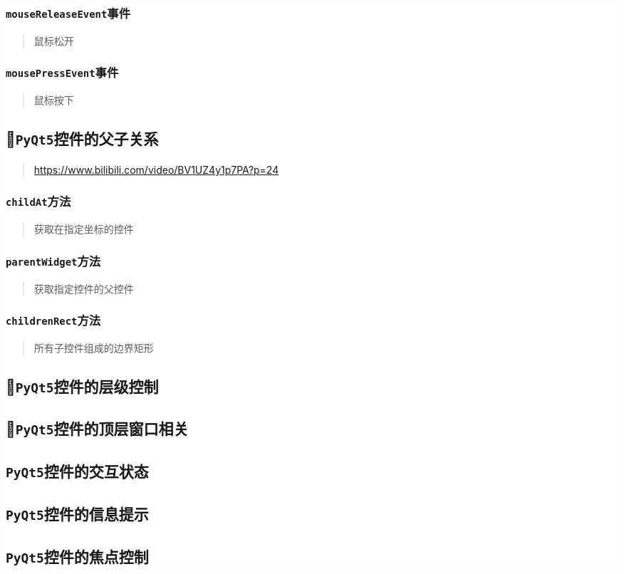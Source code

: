 ### `mouseReleaseEvent`事件

> 鼠标松开

### `mousePressEvent`事件

> 鼠标按下

## 🚩`PyQt5`控件的父子关系

> https://www.bilibili.com/video/BV1UZ4y1p7PA?p=24

### `childAt`方法

> 获取在指定坐标的控件

### `parentWidget`方法

> 获取指定控件的父控件

### `childrenRect`方法

> 所有子控件组成的边界矩形

## 🚩`PyQt5`控件的层级控制

## 🚩`PyQt5`控件的顶层窗口相关

## `PyQt5`控件的交互状态

## `PyQt5`控件的信息提示

## `PyQt5`控件的焦点控制
